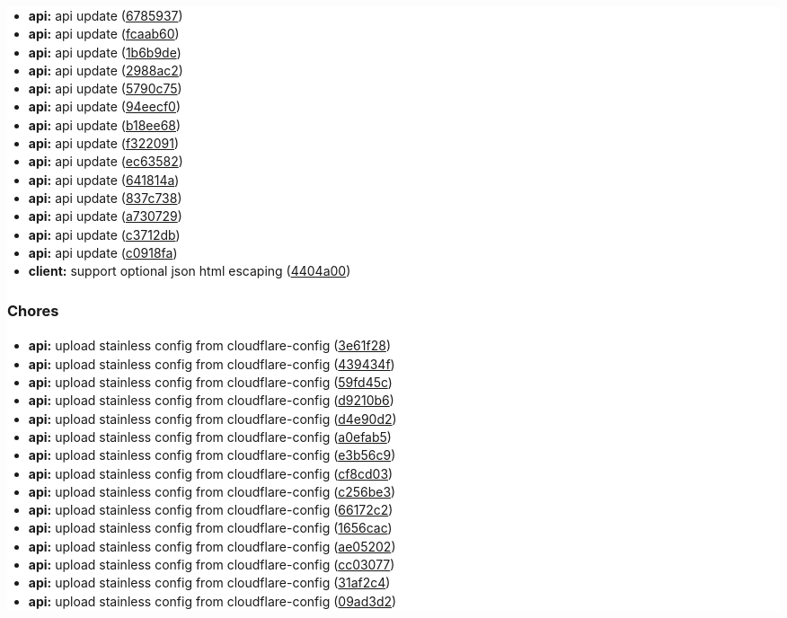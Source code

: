 * **api:** api update ([6785937](https://github.com/cloudflare/cloudflare-go/commit/678593731ba47fde1568930d8095344ba950362d))
* **api:** api update ([fcaab60](https://github.com/cloudflare/cloudflare-go/commit/fcaab6088cc3dc322cdaa19f44f880a20aa23466))
* **api:** api update ([1b6b9de](https://github.com/cloudflare/cloudflare-go/commit/1b6b9ded29f8ab6754a8e79c205a9a327eff9226))
* **api:** api update ([2988ac2](https://github.com/cloudflare/cloudflare-go/commit/2988ac27db803fd7410c59e58d793e40840ba1e7))
* **api:** api update ([5790c75](https://github.com/cloudflare/cloudflare-go/commit/5790c75d40ad0d75eb38d96addb4d9ef76bbf272))
* **api:** api update ([94eecf0](https://github.com/cloudflare/cloudflare-go/commit/94eecf04199d78075c0d0b506ff65f3a4b6ee20b))
* **api:** api update ([b18ee68](https://github.com/cloudflare/cloudflare-go/commit/b18ee68dde196661c2f0504cb822c07b7c8cded8))
* **api:** api update ([f322091](https://github.com/cloudflare/cloudflare-go/commit/f322091003c0a7c6a98607ba5203bc2951a50668))
* **api:** api update ([ec63582](https://github.com/cloudflare/cloudflare-go/commit/ec6358250fed1199fdf80273a00cbff667b52d49))
* **api:** api update ([641814a](https://github.com/cloudflare/cloudflare-go/commit/641814adef5c6802d907b9d620c21b8ee8d94387))
* **api:** api update ([837c738](https://github.com/cloudflare/cloudflare-go/commit/837c7383b20a5be532adacc721604bf11e63e9dd))
* **api:** api update ([a730729](https://github.com/cloudflare/cloudflare-go/commit/a7307298fe07106c7960dc640d578b6f5eb40294))
* **api:** api update ([c3712db](https://github.com/cloudflare/cloudflare-go/commit/c3712dbc6cf44a8221e14783f547079690c838ef))
* **api:** api update ([c0918fa](https://github.com/cloudflare/cloudflare-go/commit/c0918fa268ba44a7c55bb355b1afa5438da537b9))
* **client:** support optional json html escaping ([4404a00](https://github.com/cloudflare/cloudflare-go/commit/4404a00869fe9205db07d39ecf97e9b9a72b7da2))


### Chores

* **api:** upload stainless config from cloudflare-config ([3e61f28](https://github.com/cloudflare/cloudflare-go/commit/3e61f28a5db3da3f4d32f065859cea03bea3508e))
* **api:** upload stainless config from cloudflare-config ([439434f](https://github.com/cloudflare/cloudflare-go/commit/439434f6505fcdab00efc76ed8260b35f0837287))
* **api:** upload stainless config from cloudflare-config ([59fd45c](https://github.com/cloudflare/cloudflare-go/commit/59fd45c971a449fd3be9c8d74d98ac21fb5149dd))
* **api:** upload stainless config from cloudflare-config ([d9210b6](https://github.com/cloudflare/cloudflare-go/commit/d9210b695a0babd7e30592c6b167abbf16729e01))
* **api:** upload stainless config from cloudflare-config ([d4e90d2](https://github.com/cloudflare/cloudflare-go/commit/d4e90d2fe1e0be05ce78d1c782ee7426b6b7d9f8))
* **api:** upload stainless config from cloudflare-config ([a0efab5](https://github.com/cloudflare/cloudflare-go/commit/a0efab5b2e03feceb2d3c910698da2f9943b4900))
* **api:** upload stainless config from cloudflare-config ([e3b56c9](https://github.com/cloudflare/cloudflare-go/commit/e3b56c9b868a25b7cb1d7bd85c3b1c7969c33dc7))
* **api:** upload stainless config from cloudflare-config ([cf8cd03](https://github.com/cloudflare/cloudflare-go/commit/cf8cd035887500ffdfb816e29da3ea12576f8dac))
* **api:** upload stainless config from cloudflare-config ([c256be3](https://github.com/cloudflare/cloudflare-go/commit/c256be3cc575a36f0405cce0a836605a0c6292ba))
* **api:** upload stainless config from cloudflare-config ([66172c2](https://github.com/cloudflare/cloudflare-go/commit/66172c273e47d5636c9d75f109585b25503073c9))
* **api:** upload stainless config from cloudflare-config ([1656cac](https://github.com/cloudflare/cloudflare-go/commit/1656cacbb4a77e2f50aa5fdc5c487a05ba14d546))
* **api:** upload stainless config from cloudflare-config ([ae05202](https://github.com/cloudflare/cloudflare-go/commit/ae0520210d11df304776ff50c99f0db1cf23c2c5))
* **api:** upload stainless config from cloudflare-config ([cc03077](https://github.com/cloudflare/cloudflare-go/commit/cc030773c9e9f3cb67a250852df646a968d2c2fb))
* **api:** upload stainless config from cloudflare-config ([31af2c4](https://github.com/cloudflare/cloudflare-go/commit/31af2c4b7b558369d00d3d69e2441d3719f9763c))
* **api:** upload stainless config from cloudflare-config ([09ad3d2](https://github.com/cloudflare/cloudflare-go/commit/09ad3d24cc9faa47474f835e609094f1488fddb6))